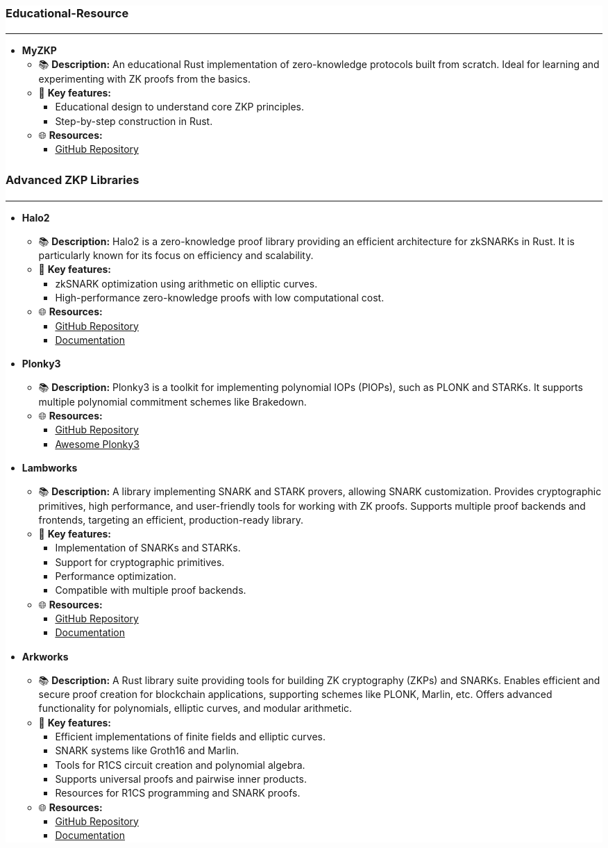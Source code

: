 ### Educational-Resource
------
* **MyZKP**  
  * 📚 **Description:** An educational Rust implementation of zero-knowledge protocols built from scratch. Ideal for learning and experimenting with ZK proofs from the basics.  
  * 🔧 **Key features:**  
     * Educational design to understand core ZKP principles.  
     * Step-by-step construction in Rust.  
  * 🌐 **Resources:**  
      * [GitHub Repository](https://koukyosyumei.github.io/MyZKP/index.html)  

### Advanced ZKP Libraries
----------

* **Halo2**  
  * 📚 **Description:** Halo2 is a zero-knowledge proof library providing an efficient architecture for zkSNARKs in Rust. It is particularly known for its focus on efficiency and scalability.  
  * 🔧 **Key features:**  
    * zkSNARK optimization using arithmetic on elliptic curves.  
    * High-performance zero-knowledge proofs with low computational cost.  
  * 🌐 **Resources:**  
    - [GitHub Repository](https://github.com/zcash/halo2)  
    - [Documentation](https://zcash.github.io/halo2/)  

* **Plonky3**  
  * 📚 **Description:** Plonky3 is a toolkit for implementing polynomial IOPs (PIOPs), such as PLONK and STARKs. It supports multiple polynomial commitment schemes like Brakedown.  
  * 🌐 **Resources:**  
    - [GitHub Repository](https://github.com/Plonky3/Plonky3)  
    - [Awesome Plonky3](https://github.com/Plonky3/awesome-plonky3)  

* **Lambworks**  
  * 📚 **Description:** A library implementing SNARK and STARK provers, allowing SNARK customization. Provides cryptographic primitives, high performance, and user-friendly tools for working with ZK proofs. Supports multiple proof backends and frontends, targeting an efficient, production-ready library.  
  * 🔧 **Key features:**  
    * Implementation of SNARKs and STARKs.  
    * Support for cryptographic primitives.  
    * Performance optimization.  
    * Compatible with multiple proof backends.  
  * 🌐 **Resources:**  
    - [GitHub Repository](https://github.com/lambdaclass/lambdaworks)  
    - [Documentation](https://lambdaclass.github.io/lambdaworks/)  

* **Arkworks**  
  * 📚 **Description:** A Rust library suite providing tools for building ZK cryptography (ZKPs) and SNARKs. Enables efficient and secure proof creation for blockchain applications, supporting schemes like PLONK, Marlin, etc. Offers advanced functionality for polynomials, elliptic curves, and modular arithmetic.  
  * 🔧 **Key features:**  
    * Efficient implementations of finite fields and elliptic curves.  
    * SNARK systems like Groth16 and Marlin.  
    * Tools for R1CS circuit creation and polynomial algebra.  
    * Supports universal proofs and pairwise inner products.  
    * Resources for R1CS programming and SNARK proofs.  
   * 🌐 **Resources:**  
     - [GitHub Repository](https://github.com/arkworks-rs)  
     - [Documentation](https://arkworks.rs/)  
